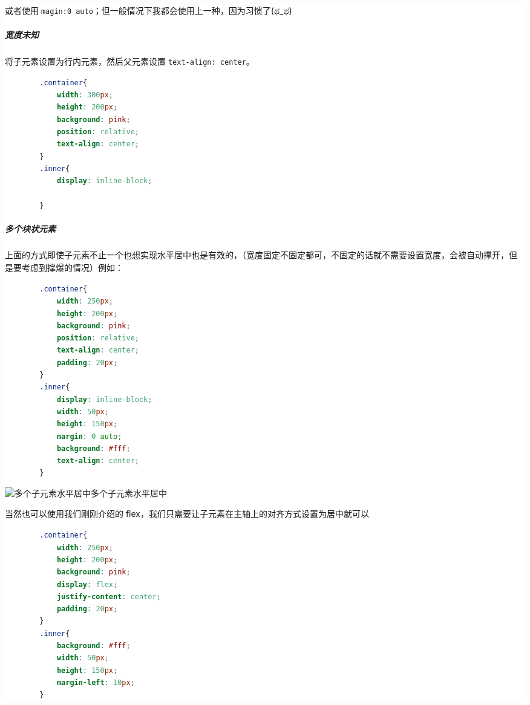 或者使用 `magin:0 auto`；但一般情况下我都会使用上一种，因为习惯了(ಥ_ಥ)

##### 宽度未知

将子元素设置为行内元素，然后父元素设置 `text-align: center`。

```css
        .container{
            width: 300px;
            height: 200px;
            background: pink;
            position: relative;
            text-align: center;
        }
        .inner{
            display: inline-block;

        }
```

##### 多个块状元素

上面的方式即使子元素不止一个也想实现水平居中也是有效的，（宽度固定不固定都可，不固定的话就不需要设置宽度，会被自动撑开，但是要考虑到撑爆的情况）例如：

```css
        .container{
            width: 250px;
            height: 200px;
            background: pink;
            position: relative;
            text-align: center;
            padding: 20px;
        }
        .inner{
            display: inline-block;
            width: 50px;
            height: 150px;
            margin: 0 auto;
            background: #fff;
            text-align: center;
        }
```



![多个子元素水平居中](https://user-gold-cdn.xitu.io/2017/8/20/666841916ea971f4705b439282c86658?imageView2/0/w/1280/h/960/format/webp/ignore-error/1)多个子元素水平居中



当然也可以使用我们刚刚介绍的 flex，我们只需要让子元素在主轴上的对齐方式设置为居中就可以

```css
        .container{
            width: 250px;
            height: 200px;
            background: pink;
            display: flex;
            justify-content: center;
            padding: 20px;
        }
        .inner{
            background: #fff;
            width: 50px;
            height: 150px;
            margin-left: 10px;
        }
```
